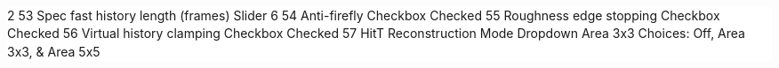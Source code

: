    <td>2
   </td>
   <td>
   </td>
  </tr>
  <tr>
   <td>53
   </td>
   <td>Spec fast history length (frames) Slider
   </td>
   <td>
   </td>
   <td>6
   </td>
   <td>
   </td>
  </tr>
  <tr>
   <td>54
   </td>
   <td>Anti-firefly Checkbox
   </td>
   <td>
   </td>
   <td>Checked
   </td>
   <td>
   </td>
  </tr>
  <tr>
   <td>55
   </td>
   <td>Roughness edge stopping Checkbox
   </td>
   <td>
   </td>
   <td>Checked
   </td>
   <td>
   </td>
  </tr>
  <tr>
   <td>56
   </td>
   <td>Virtual history clamping Checkbox
   </td>
   <td>
   </td>
   <td>Checked
   </td>
   <td>
   </td>
  </tr>
  <tr>
   <td>57
   </td>
   <td>HitT Reconstruction Mode Dropdown
   </td>
   <td>
   </td>
   <td>Area 3x3
   </td>
   <td>Choices: Off, Area 3x3, & Area 5x5
   </td>